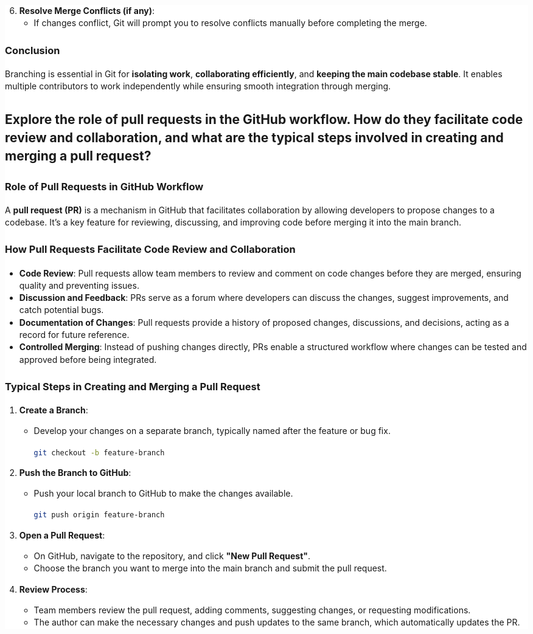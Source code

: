 6. **Resolve Merge Conflicts (if any)**:
   - If changes conflict, Git will prompt you to resolve conflicts manually before completing the merge.

### Conclusion

Branching is essential in Git for **isolating work**, **collaborating efficiently**, and **keeping the main codebase stable**. It enables multiple contributors to work independently while ensuring smooth integration through merging.

## Explore the role of pull requests in the GitHub workflow. How do they facilitate code review and collaboration, and what are the typical steps involved in creating and merging a pull request?

### Role of Pull Requests in GitHub Workflow

A **pull request (PR)** is a mechanism in GitHub that facilitates collaboration by allowing developers to propose changes to a codebase. It’s a key feature for reviewing, discussing, and improving code before merging it into the main branch.

### How Pull Requests Facilitate Code Review and Collaboration

- **Code Review**: Pull requests allow team members to review and comment on code changes before they are merged, ensuring quality and preventing issues.
- **Discussion and Feedback**: PRs serve as a forum where developers can discuss the changes, suggest improvements, and catch potential bugs.
- **Documentation of Changes**: Pull requests provide a history of proposed changes, discussions, and decisions, acting as a record for future reference.
- **Controlled Merging**: Instead of pushing changes directly, PRs enable a structured workflow where changes can be tested and approved before being integrated.

### Typical Steps in Creating and Merging a Pull Request

1. **Create a Branch**:
   - Develop your changes on a separate branch, typically named after the feature or bug fix.
     ```bash
     git checkout -b feature-branch
     ```

2. **Push the Branch to GitHub**:
   - Push your local branch to GitHub to make the changes available.
     ```bash
     git push origin feature-branch
     ```

3. **Open a Pull Request**:
   - On GitHub, navigate to the repository, and click **"New Pull Request"**.
   - Choose the branch you want to merge into the main branch and submit the pull request.

4. **Review Process**:
   - Team members review the pull request, adding comments, suggesting changes, or requesting modifications.
   - The author can make the necessary changes and push updates to the same branch, which automatically updates the PR.
